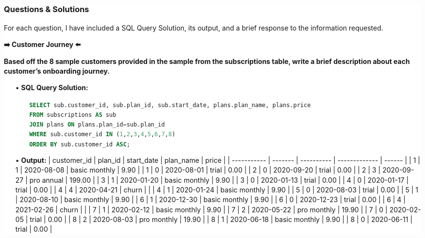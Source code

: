 
### Questions & Solutions

For each question, I have included a SQL Query Solution, its output, and a brief response to the information requested.    
  
**➡️ Customer Journey ⬅️**  

**Based off the 8 sample customers provided in the sample from the subscriptions table, write a brief description about each customer’s onboarding journey.**
<ul>

• **SQL Query Solution:**
```sql
    SELECT sub.customer_id, sub.plan_id, sub.start_date, plans.plan_name, plans.price
    FROM subscriptions AS sub
    JOIN plans ON plans.plan_id=sub.plan_id
    WHERE sub.customer_id IN (1,2,3,4,5,6,7,8)
    ORDER BY sub.customer_id ASC;
```
• **Output:**
| customer_id | plan_id | start_date | plan_name     | price  |
| ----------- | ------- | ---------- | ------------- | ------ |
| 1           | 1       | 2020-08-08 | basic monthly | 9.90   |
| 1           | 0       | 2020-08-01 | trial         | 0.00   |
| 2           | 0       | 2020-09-20 | trial         | 0.00   |
| 2           | 3       | 2020-09-27 | pro annual    | 199.00 |
| 3           | 1       | 2020-01-20 | basic monthly | 9.90   |
| 3           | 0       | 2020-01-13 | trial         | 0.00   |
| 4           | 0       | 2020-01-17 | trial         | 0.00   |
| 4           | 4       | 2020-04-21 | churn         |        |
| 4           | 1       | 2020-01-24 | basic monthly | 9.90   |
| 5           | 0       | 2020-08-03 | trial         | 0.00   |
| 5           | 1       | 2020-08-10 | basic monthly | 9.90   |
| 6           | 1       | 2020-12-30 | basic monthly | 9.90   |
| 6           | 0       | 2020-12-23 | trial         | 0.00   |
| 6           | 4       | 2021-02-26 | churn         |        |
| 7           | 1       | 2020-02-12 | basic monthly | 9.90   |
| 7           | 2       | 2020-05-22 | pro monthly   | 19.90  |
| 7           | 0       | 2020-02-05 | trial         | 0.00   |
| 8           | 2       | 2020-08-03 | pro monthly   | 19.90  |
| 8           | 1       | 2020-06-18 | basic monthly | 9.90   |
| 8           | 0       | 2020-06-11 | trial         | 0.00   |
